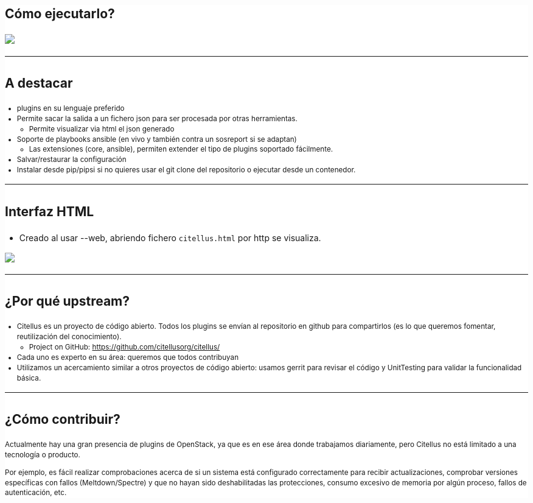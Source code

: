 
## Cómo ejecutarlo?
<img src="images/citellusrun.png" width="80%" border=0>

---

## A destacar

<small>

- plugins en su lenguaje preferido
- Permite sacar la salida a un fichero json para ser procesada por otras herramientas.
    - Permite visualizar via html el json generado
- Soporte de playbooks ansible (en vivo y también contra un sosreport si se adaptan)
    - Las extensiones (core, ansible), permiten extender el tipo de plugins soportado fácilmente.
- Salvar/restaurar la configuración
- Instalar desde pip/pipsi si no quieres usar el git clone del repositorio o ejecutar desde un contenedor.

</small>

----

## Interfaz HTML
- Creado al usar --web, abriendo fichero `citellus.html` por http se visualiza.
<img src="images/www.png" width="80%" border=0>

---

## ¿Por qué upstream?

<small>

- Citellus es un proyecto de código abierto. Todos los plugins se envían al repositorio en github para compartirlos (es lo que queremos fomentar, reutilización del conocimiento).
    - Project on GitHub: <https://github.com/citellusorg/citellus/>
- Cada uno es experto en su área: queremos que todos contribuyan
- Utilizamos un acercamiento similar a otros proyectos de código abierto: usamos gerrit para revisar el código y UnitTesting para validar la funcionalidad básica.

</small>

---

## ¿Cómo contribuir?

<small>

Actualmente hay una gran presencia de plugins de OpenStack, ya que es en ese área donde trabajamos diariamente, pero Citellus no está limitado a una tecnología o producto.

Por ejemplo, es fácil realizar comprobaciones acerca de si un sistema está configurado correctamente para recibir actualizaciones, comprobar versiones específicas con fallos (Meltdown/Spectre) y que no hayan sido deshabilitadas las protecciones, consumo excesivo de memoria por algún proceso, fallos de autenticación, etc.
